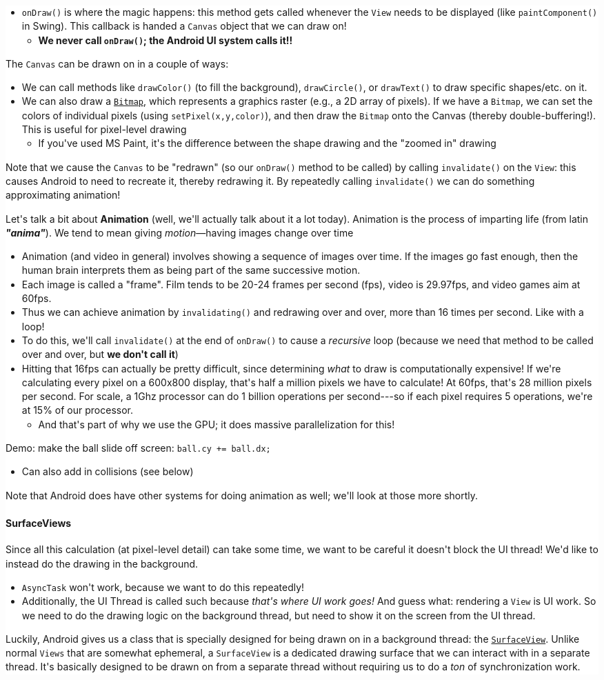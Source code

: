   - `onDraw()` is where the magic happens: this method gets called whenever the `View` needs to be displayed (like `paintComponent()` in Swing). This callback is handed a `Canvas` object that we can draw on!
    - **We never call `onDraw()`; the Android UI system calls it!!**

The `Canvas` can be drawn on in a couple of ways:
- We can call methods like `drawColor()` (to fill the background), `drawCircle()`, or `drawText()` to draw specific shapes/etc. on it.
- We can also draw a [`Bitmap`](http://developer.android.com/reference/android/graphics/Bitmap.html), which represents a graphics raster (e.g., a 2D array of pixels). If we have a `Bitmap`, we can set the colors of individual pixels (using `setPixel(x,y,color)`), and then draw the `Bitmap` onto the Canvas (thereby double-buffering!). This is useful for pixel-level drawing
  - If you've used MS Paint, it's the difference between the shape drawing and the "zoomed in" drawing

Note that we cause the `Canvas` to be "redrawn" (so our `onDraw()` method to be called) by calling `invalidate()` on the `View`: this causes Android to need to recreate it, thereby redrawing it. By repeatedly calling `invalidate()` we can do something approximating animation!

Let's talk a bit about **Animation** (well, we'll actually talk about it a lot today). Animation is the process of imparting life (from latin ___"anima"___). We tend to mean giving _motion_&mdash;having images change over time
- Animation (and video in general) involves showing a sequence of images over time. If the images go fast enough, then the human brain interprets them as being part of the same successive motion.
- Each image is called a "frame". Film tends to be 20-24 frames per second (fps), video is 29.97fps, and video games aim at 60fps.
- Thus we can achieve animation by `invalidating()` and redrawing over and over, more than 16 times per second. Like with a loop!
- To do this, we'll call `invalidate()` at the end of `onDraw()` to cause a _recursive_ loop (because we need that method to be called over and over, but **we don't call it**)
- Hitting that 16fps can actually be pretty difficult, since determining _what_ to draw is computationally expensive! If we're calculating every pixel on a 600x800 display, that's half a million pixels we have to calculate! At 60fps, that's 28 million pixels per second. For scale, a 1Ghz processor can do 1 billion operations per second---so if each pixel requires 5 operations, we're at 15% of our processor.
  - And that's part of why we use the GPU; it does massive parallelization for this!

Demo: make the ball slide off screen: `ball.cy += ball.dx;`
- Can also add in collisions (see below)

Note that Android does have other systems for doing animation as well; we'll look at those more shortly.

#### SurfaceViews
Since all this calculation (at pixel-level detail) can take some time, we want to be careful it doesn't block the UI thread! We'd like to instead do the drawing in the background.
- `AsyncTask` won't work, because we want to do this repeatedly!
- Additionally, the UI Thread is called such because _that's where UI work goes!_ And guess what: rendering a `View` is UI work. So we need to do the drawing logic on the background thread, but need to show it on the screen from the UI thread.

Luckily, Android gives us a class that is specially designed for being drawn on in a background thread: the [`SurfaceView`](http://developer.android.com/reference/android/view/SurfaceView.html). Unlike normal `Views` that are somewhat ephemeral, a `SurfaceView` is a dedicated drawing surface that we can interact with in a separate thread. It's basically designed to be drawn on from a separate thread without requiring us to do a _ton_ of synchronization work.
